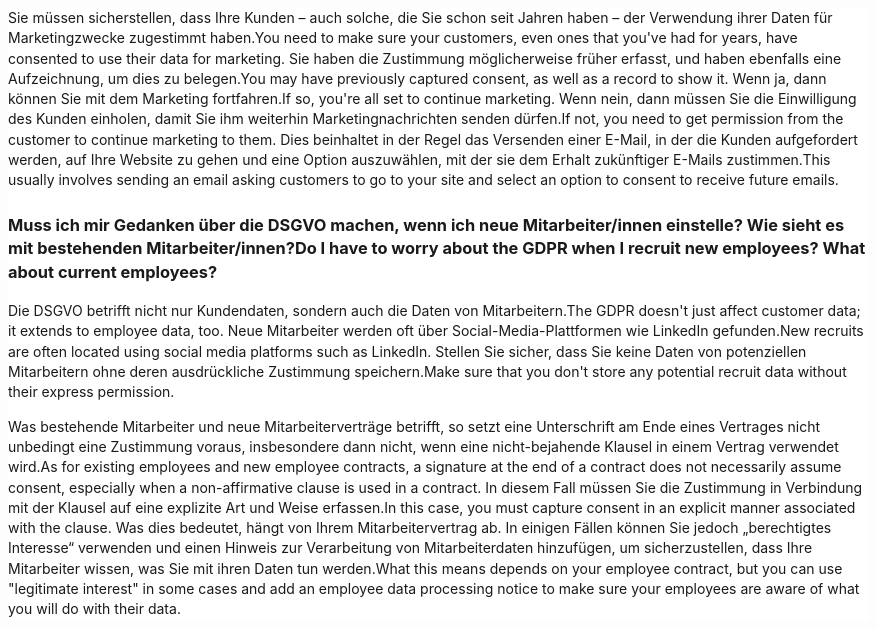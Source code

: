 <span data-ttu-id="17d90-274">Sie müssen sicherstellen, dass Ihre Kunden – auch solche, die Sie schon seit Jahren haben – der Verwendung ihrer Daten für Marketingzwecke zugestimmt haben.</span><span class="sxs-lookup"><span data-stu-id="17d90-274">You need to make sure your customers, even ones that you've had for years, have consented to use their data for marketing.</span></span> <span data-ttu-id="17d90-275">Sie haben die Zustimmung möglicherweise früher erfasst, und haben ebenfalls eine Aufzeichnung, um dies zu belegen.</span><span class="sxs-lookup"><span data-stu-id="17d90-275">You may have previously captured consent, as well as a record to show it.</span></span> <span data-ttu-id="17d90-276">Wenn ja, dann können Sie mit dem Marketing fortfahren.</span><span class="sxs-lookup"><span data-stu-id="17d90-276">If so, you're all set to continue marketing.</span></span> <span data-ttu-id="17d90-277">Wenn nein, dann müssen Sie die Einwilligung des Kunden einholen, damit Sie ihm weiterhin Marketingnachrichten senden dürfen.</span><span class="sxs-lookup"><span data-stu-id="17d90-277">If not, you need to get permission from the customer to continue marketing to them.</span></span> <span data-ttu-id="17d90-278">Dies beinhaltet in der Regel das Versenden einer E-Mail, in der die Kunden aufgefordert werden, auf Ihre Website zu gehen und eine Option auszuwählen, mit der sie dem Erhalt zukünftiger E-Mails zustimmen.</span><span class="sxs-lookup"><span data-stu-id="17d90-278">This usually involves sending an email asking customers to go to your site and select an option to consent to receive future emails.</span></span> 
  
### <a name="do-i-have-to-worry-about-the-gdpr-when-i-recruit-new-employees-what-about-current-employees"></a><span data-ttu-id="17d90-p143">Muss ich mir Gedanken über die DSGVO machen, wenn ich neue Mitarbeiter/innen einstelle? Wie sieht es mit bestehenden Mitarbeiter/innen?</span><span class="sxs-lookup"><span data-stu-id="17d90-p143">Do I have to worry about the GDPR when I recruit new employees? What about current employees?</span></span>

<span data-ttu-id="17d90-281">Die DSGVO betrifft nicht nur Kundendaten, sondern auch die Daten von Mitarbeitern.</span><span class="sxs-lookup"><span data-stu-id="17d90-281">The GDPR doesn't just affect customer data; it extends to employee data, too.</span></span> <span data-ttu-id="17d90-282">Neue Mitarbeiter werden oft über Social-Media-Plattformen wie LinkedIn gefunden.</span><span class="sxs-lookup"><span data-stu-id="17d90-282">New recruits are often located using social media platforms such as LinkedIn.</span></span> <span data-ttu-id="17d90-283">Stellen Sie sicher, dass Sie keine Daten von potenziellen Mitarbeitern ohne deren ausdrückliche Zustimmung speichern.</span><span class="sxs-lookup"><span data-stu-id="17d90-283">Make sure that you don't store any potential recruit data without their express permission.</span></span>
  
<span data-ttu-id="17d90-284">Was bestehende Mitarbeiter und neue Mitarbeiterverträge betrifft, so setzt eine Unterschrift am Ende eines Vertrages nicht unbedingt eine Zustimmung voraus, insbesondere dann nicht, wenn eine nicht-bejahende Klausel in einem Vertrag verwendet wird.</span><span class="sxs-lookup"><span data-stu-id="17d90-284">As for existing employees and new employee contracts, a signature at the end of a contract does not necessarily assume consent, especially when a non-affirmative clause is used in a contract.</span></span> <span data-ttu-id="17d90-285">In diesem Fall müssen Sie die Zustimmung in Verbindung mit der Klausel auf eine explizite Art und Weise erfassen.</span><span class="sxs-lookup"><span data-stu-id="17d90-285">In this case, you must capture consent in an explicit manner associated with the clause.</span></span> <span data-ttu-id="17d90-286">Was dies bedeutet, hängt von Ihrem Mitarbeitervertrag ab. In einigen Fällen können Sie jedoch „berechtigtes Interesse“ verwenden und einen Hinweis zur Verarbeitung von Mitarbeiterdaten hinzufügen, um sicherzustellen, dass Ihre Mitarbeiter wissen, was Sie mit ihren Daten tun werden.</span><span class="sxs-lookup"><span data-stu-id="17d90-286">What this means depends on your employee contract, but you can use "legitimate interest" in some cases and add an employee data processing notice to make sure your employees are aware of what you will do with their data.</span></span>
  